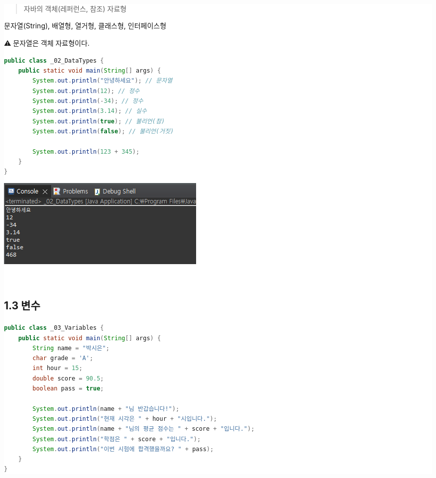 > 자바의 객체(레퍼런스, 참조) 자료형

문자열(String), 배열형, 열거형, 클래스형, 인터페이스형

⚠️ 문자열은 객체 자료형이다.

```java
public class _02_DataTypes {
	public static void main(String[] args) {
		System.out.println("안녕하세요"); // 문자열
		System.out.println(12); // 정수
		System.out.println(-34); // 정수
		System.out.println(3.14); // 실수
		System.out.println(true); // 불리언(참)
		System.out.println(false); // 불리언(거짓)

		System.out.println(123 + 345);
	}
}
```

![](/assets/images/2024/2024-04-01-19-42-14.png)

<br>

## 1.3 변수

```java
public class _03_Variables {
	public static void main(String[] args) {
		String name = "박시은";
		char grade = 'A';
		int hour = 15;
		double score = 90.5;
		boolean pass = true;

		System.out.println(name + "님 반갑습니다!");
		System.out.println("현재 시각은 " + hour + "시입니다.");
		System.out.println(name + "님의 평균 점수는 " + score + "입니다.");
		System.out.println("학점은 " + score + "입니다.");
		System.out.println("이번 시험에 합격했을까요? " + pass);
	}
}
```
